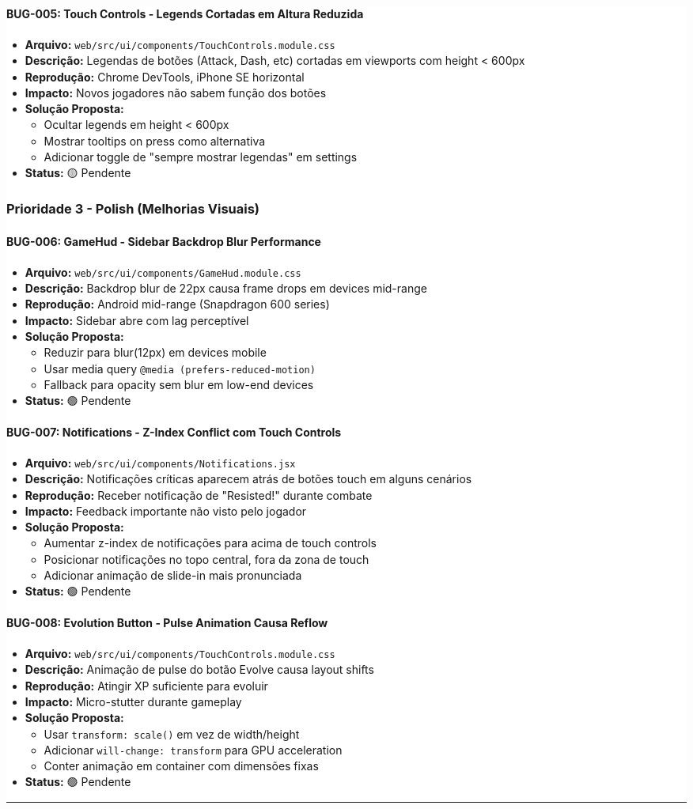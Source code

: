 #### BUG-005: Touch Controls - Legends Cortadas em Altura Reduzida
- **Arquivo:** `web/src/ui/components/TouchControls.module.css`
- **Descrição:** Legendas de botões (Attack, Dash, etc) cortadas em viewports com height < 600px
- **Reprodução:** Chrome DevTools, iPhone SE horizontal
- **Impacto:** Novos jogadores não sabem função dos botões
- **Solução Proposta:**
  - Ocultar legends em height < 600px
  - Mostrar tooltips on press como alternativa
  - Adicionar toggle de "sempre mostrar legendas" em settings
- **Status:** 🟡 Pendente

### Prioridade 3 - Polish (Melhorias Visuais)

#### BUG-006: GameHud - Sidebar Backdrop Blur Performance
- **Arquivo:** `web/src/ui/components/GameHud.module.css`
- **Descrição:** Backdrop blur de 22px causa frame drops em devices mid-range
- **Reprodução:** Android mid-range (Snapdragon 600 series)
- **Impacto:** Sidebar abre com lag perceptível
- **Solução Proposta:**
  - Reduzir para blur(12px) em devices mobile
  - Usar media query `@media (prefers-reduced-motion)`
  - Fallback para opacity sem blur em low-end devices
- **Status:** 🟢 Pendente

#### BUG-007: Notifications - Z-Index Conflict com Touch Controls
- **Arquivo:** `web/src/ui/components/Notifications.jsx`
- **Descrição:** Notificações críticas aparecem atrás de botões touch em alguns cenários
- **Reprodução:** Receber notificação de "Resisted!" durante combate
- **Impacto:** Feedback importante não visto pelo jogador
- **Solução Proposta:**
  - Aumentar z-index de notificações para acima de touch controls
  - Posicionar notificações no topo central, fora da zona de touch
  - Adicionar animação de slide-in mais pronunciada
- **Status:** 🟢 Pendente

#### BUG-008: Evolution Button - Pulse Animation Causa Reflow
- **Arquivo:** `web/src/ui/components/TouchControls.module.css`
- **Descrição:** Animação de pulse do botão Evolve causa layout shifts
- **Reprodução:** Atingir XP suficiente para evoluir
- **Impacto:** Micro-stutter durante gameplay
- **Solução Proposta:**
  - Usar `transform: scale()` em vez de width/height
  - Adicionar `will-change: transform` para GPU acceleration
  - Conter animação em container com dimensões fixas
- **Status:** 🟢 Pendente

---
